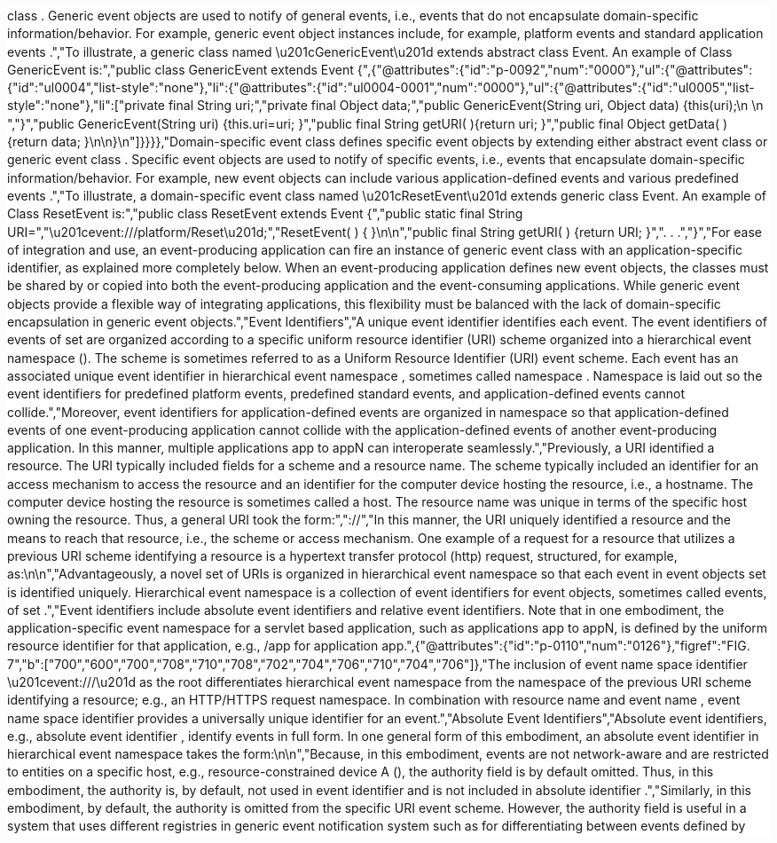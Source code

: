 class . Generic event objects are used to notify of general events, i.e., events that do not encapsulate domain-specific information\/behavior. For example, generic event object instances include, for example, platform events  and standard application events .","To illustrate, a generic class named \u201cGenericEvent\u201d extends abstract class Event. An example of Class GenericEvent is:","public class GenericEvent extends Event {",{"@attributes":{"id":"p-0092","num":"0000"},"ul":{"@attributes":{"id":"ul0004","list-style":"none"},"li":{"@attributes":{"id":"ul0004-0001","num":"0000"},"ul":{"@attributes":{"id":"ul0005","list-style":"none"},"li":["private final String uri;","private final Object data;","public GenericEvent(String uri, Object data) {this(uri);\n        \n        ","}","public GenericEvent(String uri) {this.uri=uri; }","public final String getURI( ){return uri; }","public final Object getData( ) {return data; }\n\n}\n"]}}}},"Domain-specific event class  defines specific event objects by extending either abstract event class  or generic event class . Specific event objects are used to notify of specific events, i.e., events that encapsulate domain-specific information\/behavior. For example, new event objects can include various application-defined events  and various predefined events .","To illustrate, a domain-specific event class named \u201cResetEvent\u201d extends generic class Event. An example of Class ResetEvent is:","public class ResetEvent extends Event {","public static final String URI=","\u201cevent:\/\/\/platform\/Reset\u201d;","ResetEvent( ) { }\n\n","public final String getURI( ) {return URI; }",". . .","}","For ease of integration and use, an event-producing application can fire an instance of generic event class  with an application-specific identifier, as explained more completely below. When an event-producing application defines new event objects, the classes must be shared by or copied into both the event-producing application and the event-consuming applications. While generic event objects provide a flexible way of integrating applications, this flexibility must be balanced with the lack of domain-specific encapsulation in generic event objects.","Event Identifiers","A unique event identifier identifies each event. The event identifiers of events of set  are organized according to a specific uniform resource identifier (URI) scheme organized into a hierarchical event namespace  (). The scheme is sometimes referred to as a Uniform Resource Identifier (URI) event scheme. Each event has an associated unique event identifier in hierarchical event namespace , sometimes called namespace . Namespace  is laid out so the event identifiers for predefined platform events, predefined standard events, and application-defined events cannot collide.","Moreover, event identifiers for application-defined events are organized in namespace  so that application-defined events of one event-producing application cannot collide with the application-defined events of another event-producing application. In this manner, multiple applications app to appN can interoperate seamlessly.","Previously, a URI identified a resource. The URI typically included fields for a scheme and a resource name. The scheme typically included an identifier for an access mechanism to access the resource and an identifier for the computer device hosting the resource, i.e., a hostname. The computer device hosting the resource is sometimes called a host. The resource name was unique in terms of the specific host owning the resource. Thus, a general URI took the form:","<scheme>:\/\/<authority><resource name>","In this manner, the URI uniquely identified a resource and the means to reach that resource, i.e., the scheme or access mechanism. One example of a request for a resource that utilizes a previous URI scheme identifying a resource is a hypertext transfer protocol (http) request, structured, for example, as:\n\n","Advantageously, a novel set of URIs is organized in hierarchical event namespace  so that each event in event objects set  is identified uniquely. Hierarchical event namespace  is a collection of event identifiers for event objects, sometimes called events, of set .","Event identifiers include absolute event identifiers and relative event identifiers. Note that in one embodiment, the application-specific event namespace for a servlet based application, such as applications app to appN, is defined by the uniform resource identifier for that application, e.g., \/app for application app.",{"@attributes":{"id":"p-0110","num":"0126"},"figref":"FIG. 7","b":["700","600","700","708","710","708","702","704","706","710","704","706"]},"The inclusion of event name space identifier \u201cevent:\/\/\/\u201d as the root differentiates hierarchical event namespace  from the namespace of the previous URI scheme identifying a resource; e.g., an HTTP\/HTTPS request namespace. In combination with resource name  and event name , event name space identifier  provides a universally unique identifier for an event.","Absolute Event Identifiers","Absolute event identifiers, e.g., absolute event identifier , identify events in full form. In one general form of this embodiment, an absolute event identifier in hierarchical event namespace  takes the form:\n\n","Because, in this embodiment, events are not network-aware and are restricted to entities on a specific host, e.g., resource-constrained device A (), the authority field is by default omitted. Thus, in this embodiment, the authority is, by default, not used in event identifier  and is not included in absolute identifier .","Similarly, in this embodiment, by default, the authority is omitted from the specific URI event scheme. However, the authority field is useful in a system that uses different registries in generic event notification system  such as for differentiating between events defined by